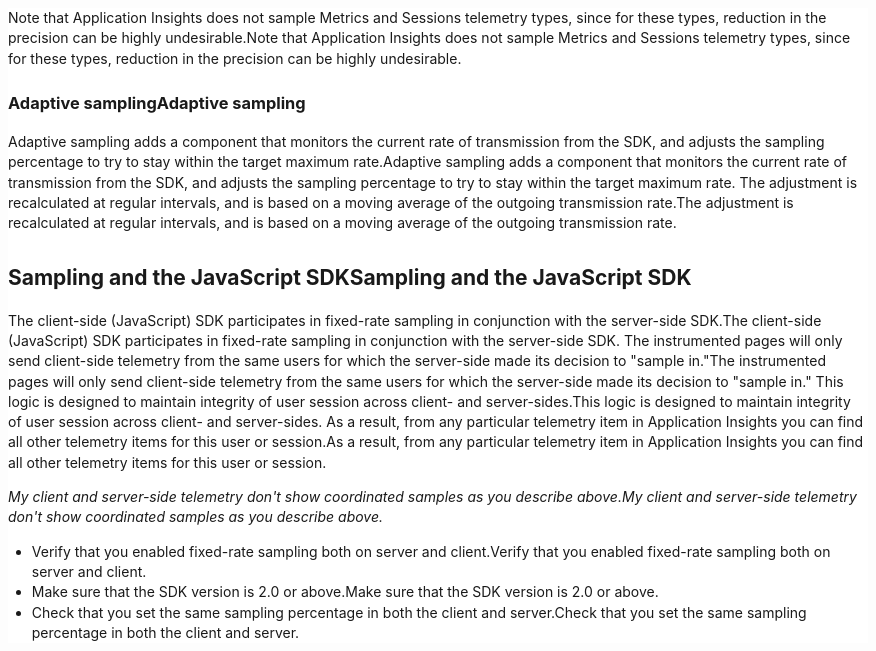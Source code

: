 <span data-ttu-id="d7d76-253">Note that Application Insights does not sample Metrics and Sessions telemetry types, since for these types, reduction in the precision can be highly undesirable.</span><span class="sxs-lookup"><span data-stu-id="d7d76-253">Note that Application Insights does not sample Metrics and Sessions telemetry types, since for these types, reduction in the precision can be highly undesirable.</span></span> 

### <a name="adaptive-sampling"></a><span data-ttu-id="d7d76-254">Adaptive sampling</span><span class="sxs-lookup"><span data-stu-id="d7d76-254">Adaptive sampling</span></span>
<span data-ttu-id="d7d76-255">Adaptive sampling adds a component that monitors the current rate of transmission from the SDK, and adjusts the sampling percentage to try to stay within the target maximum rate.</span><span class="sxs-lookup"><span data-stu-id="d7d76-255">Adaptive sampling adds a component that monitors the current rate of transmission from the SDK, and adjusts the sampling percentage to try to stay within the target maximum rate.</span></span> <span data-ttu-id="d7d76-256">The adjustment is recalculated at regular intervals, and is based on a moving average of the outgoing transmission rate.</span><span class="sxs-lookup"><span data-stu-id="d7d76-256">The adjustment is recalculated at regular intervals, and is based on a moving average of the outgoing transmission rate.</span></span>

## <a name="sampling-and-the-javascript-sdk"></a><span data-ttu-id="d7d76-257">Sampling and the JavaScript SDK</span><span class="sxs-lookup"><span data-stu-id="d7d76-257">Sampling and the JavaScript SDK</span></span>
<span data-ttu-id="d7d76-258">The client-side (JavaScript) SDK participates in fixed-rate sampling in conjunction with the server-side SDK.</span><span class="sxs-lookup"><span data-stu-id="d7d76-258">The client-side (JavaScript) SDK participates in fixed-rate sampling in conjunction with the server-side SDK.</span></span> <span data-ttu-id="d7d76-259">The instrumented pages will only send client-side telemetry from the same users for which the server-side made its decision to "sample in."</span><span class="sxs-lookup"><span data-stu-id="d7d76-259">The instrumented pages will only send client-side telemetry from the same users for which the server-side made its decision to "sample in."</span></span> <span data-ttu-id="d7d76-260">This logic is designed to maintain integrity of user session across client- and server-sides.</span><span class="sxs-lookup"><span data-stu-id="d7d76-260">This logic is designed to maintain integrity of user session across client- and server-sides.</span></span> <span data-ttu-id="d7d76-261">As a result, from any particular telemetry item in Application Insights you can find all other telemetry items for this user or session.</span><span class="sxs-lookup"><span data-stu-id="d7d76-261">As a result, from any particular telemetry item in Application Insights you can find all other telemetry items for this user or session.</span></span> 

<span data-ttu-id="d7d76-262">*My client and server-side telemetry don't show coordinated samples as you describe above.*</span><span class="sxs-lookup"><span data-stu-id="d7d76-262">*My client and server-side telemetry don't show coordinated samples as you describe above.*</span></span>

* <span data-ttu-id="d7d76-263">Verify that you enabled fixed-rate sampling both on server and client.</span><span class="sxs-lookup"><span data-stu-id="d7d76-263">Verify that you enabled fixed-rate sampling both on server and client.</span></span>
* <span data-ttu-id="d7d76-264">Make sure that the SDK version is 2.0 or above.</span><span class="sxs-lookup"><span data-stu-id="d7d76-264">Make sure that the SDK version is 2.0 or above.</span></span>
* <span data-ttu-id="d7d76-265">Check that you set the same sampling percentage in both the client and server.</span><span class="sxs-lookup"><span data-stu-id="d7d76-265">Check that you set the same sampling percentage in both the client and server.</span></span>
